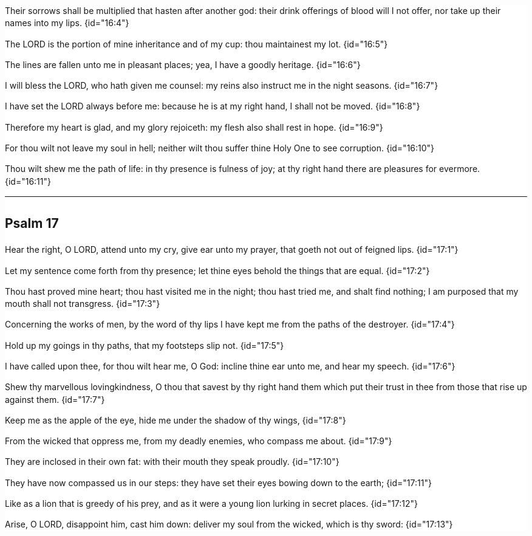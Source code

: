Their sorrows shall be multiplied that hasten after another god: their drink offerings of blood will I not offer, nor take up their names into my lips.  {id="16:4"}

The LORD is the portion of mine inheritance and of my cup: thou maintainest my lot.  {id="16:5"}

The lines are fallen unto me in pleasant places; yea, I have a goodly heritage.  {id="16:6"}

I will bless the LORD, who hath given me counsel: my reins also instruct me in the night seasons.  {id="16:7"}

I have set the LORD always before me: because he is at my right hand, I shall not be moved.  {id="16:8"}

Therefore my heart is glad, and my glory rejoiceth: my flesh also shall rest in hope.  {id="16:9"}

For thou wilt not leave my soul in hell; neither wilt thou suffer thine Holy One to see corruption.  {id="16:10"}

Thou wilt shew me the path of life: in thy presence is fulness of joy; at thy right hand there are pleasures for evermore.  {id="16:11"}

---

## Psalm 17

Hear the right, O LORD, attend unto my cry, give ear unto my prayer, that goeth not out of feigned lips.  {id="17:1"}

Let my sentence come forth from thy presence; let thine eyes behold the things that are equal.  {id="17:2"}

Thou hast proved mine heart; thou hast visited me in the night; thou hast tried me, and shalt find nothing; I am purposed that my mouth shall not transgress.  {id="17:3"}

Concerning the works of men, by the word of thy lips I have kept me from the paths of the destroyer.  {id="17:4"}

Hold up my goings in thy paths, that my footsteps slip not.  {id="17:5"}

I have called upon thee, for thou wilt hear me, O God: incline thine ear unto me, and hear my speech.  {id="17:6"}

Shew thy marvellous lovingkindness, O thou that savest by thy right hand them which put their trust in thee from those that rise up against them.  {id="17:7"}

Keep me as the apple of the eye, hide me under the shadow of thy wings,  {id="17:8"}

From the wicked that oppress me, from my deadly enemies, who compass me about.  {id="17:9"}

They are inclosed in their own fat: with their mouth they speak proudly.  {id="17:10"}

They have now compassed us in our steps: they have set their eyes bowing down to the earth;  {id="17:11"}

Like as a lion that is greedy of his prey, and as it were a young lion lurking in secret places.  {id="17:12"}

Arise, O LORD, disappoint him, cast him down: deliver my soul from the wicked, which is thy sword:  {id="17:13"}
